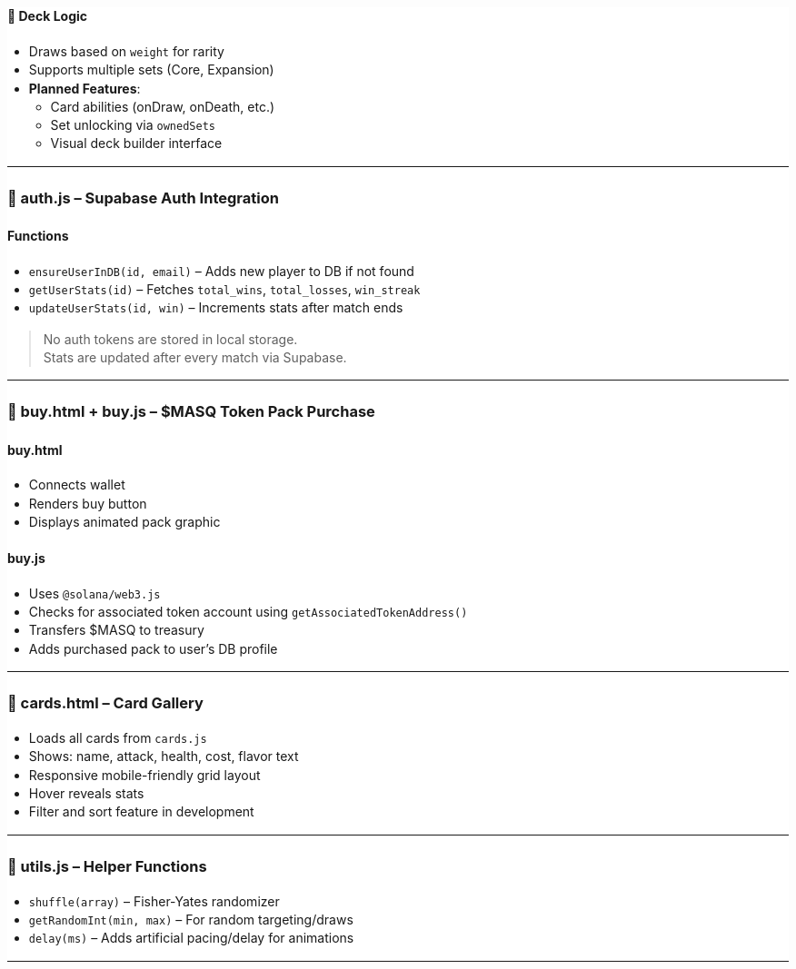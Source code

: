 #### 🧩 Deck Logic

- Draws based on `weight` for rarity  
- Supports multiple sets (Core, Expansion)  
- **Planned Features**:  
  - Card abilities (onDraw, onDeath, etc.)  
  - Set unlocking via `ownedSets`  
  - Visual deck builder interface  

---

### 🔐 auth.js – Supabase Auth Integration

#### Functions

- `ensureUserInDB(id, email)` – Adds new player to DB if not found  
- `getUserStats(id)` – Fetches `total_wins`, `total_losses`, `win_streak`  
- `updateUserStats(id, win)` – Increments stats after match ends  

> No auth tokens are stored in local storage.  
> Stats are updated after every match via Supabase.

---

### 💸 buy.html + buy.js – $MASQ Token Pack Purchase

#### buy.html

- Connects wallet  
- Renders buy button  
- Displays animated pack graphic  

#### buy.js

- Uses `@solana/web3.js`  
- Checks for associated token account using `getAssociatedTokenAddress()`  
- Transfers $MASQ to treasury  
- Adds purchased pack to user’s DB profile  

---

### 🎴 cards.html – Card Gallery

- Loads all cards from `cards.js`  
- Shows: name, attack, health, cost, flavor text  
- Responsive mobile-friendly grid layout  
- Hover reveals stats  
- Filter and sort feature in development  

---

### 🧠 utils.js – Helper Functions

- `shuffle(array)` – Fisher-Yates randomizer  
- `getRandomInt(min, max)` – For random targeting/draws  
- `delay(ms)` – Adds artificial pacing/delay for animations  

---